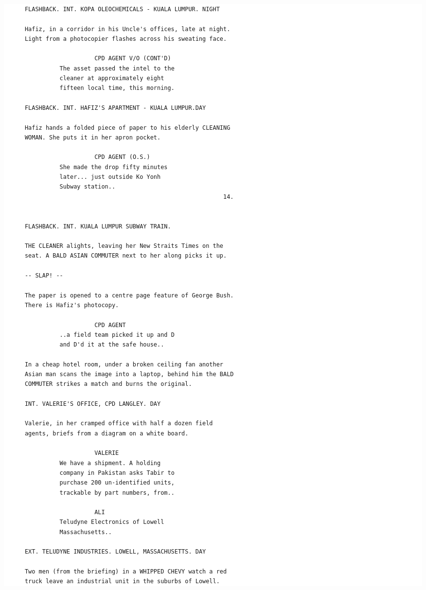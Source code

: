           FLASHBACK. INT. KOPA OLEOCHEMICALS - KUALA LUMPUR. NIGHT
          
          Hafiz, in a corridor in his Uncle's offices, late at night.
          Light from a photocopier flashes across his sweating face.
          
                              CPD AGENT V/O (CONT'D)
                    The asset passed the intel to the
                    cleaner at approximately eight
                    fifteen local time, this morning.
          
          FLASHBACK. INT. HAFIZ'S APARTMENT - KUALA LUMPUR.DAY
          
          Hafiz hands a folded piece of paper to his elderly CLEANING
          WOMAN. She puts it in her apron pocket.
          
                              CPD AGENT (O.S.)
                    She made the drop fifty minutes
                    later... just outside Ko Yonh
                    Subway station..
                                                                   14.
          
          
          FLASHBACK. INT. KUALA LUMPUR SUBWAY TRAIN.
          
          THE CLEANER alights, leaving her New Straits Times on the
          seat. A BALD ASIAN COMMUTER next to her along picks it up.
          
          -- SLAP! --
          
          The paper is opened to a centre page feature of George Bush.
          There is Hafiz's photocopy.
          
                              CPD AGENT
                    ..a field team picked it up and D
                    and D'd it at the safe house..
          
          In a cheap hotel room, under a broken ceiling fan another
          Asian man scans the image into a laptop, behind him the BALD
          COMMUTER strikes a match and burns the original.
          
          INT. VALERIE'S OFFICE, CPD LANGLEY. DAY
          
          Valerie, in her cramped office with half a dozen field
          agents, briefs from a diagram on a white board.
          
                              VALERIE
                    We have a shipment. A holding
                    company in Pakistan asks Tabir to
                    purchase 200 un-identified units,
                    trackable by part numbers, from..
          
                              ALI
                    Teludyne Electronics of Lowell
                    Massachusetts..
          
          EXT. TELUDYNE INDUSTRIES. LOWELL, MASSACHUSETTS. DAY
          
          Two men (from the briefing) in a WHIPPED CHEVY watch a red
          truck leave an industrial unit in the suburbs of Lowell.
          